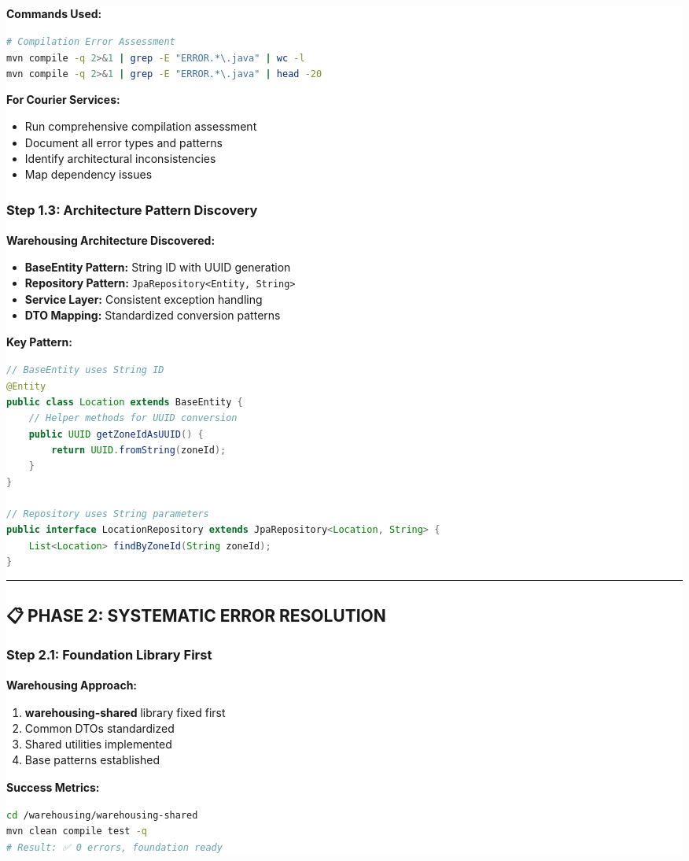 **Commands Used:**
```bash
# Compilation Error Assessment
mvn compile -q 2>&1 | grep -E "ERROR.*\.java" | wc -l
mvn compile -q 2>&1 | grep -E "ERROR.*\.java" | head -20
```

**For Courier Services:**
- Run comprehensive compilation assessment
- Document all error types and patterns
- Identify architectural inconsistencies
- Map dependency issues

### **Step 1.3: Architecture Pattern Discovery**
**Warehousing Architecture Discovered:**
- **BaseEntity Pattern:** String ID with UUID generation
- **Repository Pattern:** `JpaRepository<Entity, String>`
- **Service Layer:** Consistent exception handling
- **DTO Mapping:** Standardized conversion patterns

**Key Pattern:**
```java
// BaseEntity uses String ID
@Entity
public class Location extends BaseEntity {
    // Helper methods for UUID conversion
    public UUID getZoneIdAsUUID() {
        return UUID.fromString(zoneId);
    }
}

// Repository uses String parameters
public interface LocationRepository extends JpaRepository<Location, String> {
    List<Location> findByZoneId(String zoneId);
}
```

---

## 📋 **PHASE 2: SYSTEMATIC ERROR RESOLUTION**

### **Step 2.1: Foundation Library First**
**Warehousing Approach:**
1. **warehousing-shared** library fixed first
2. Common DTOs standardized
3. Shared utilities implemented
4. Base patterns established

**Success Metrics:**
```bash
cd /warehousing/warehousing-shared
mvn clean compile test -q
# Result: ✅ 0 errors, foundation ready
```
